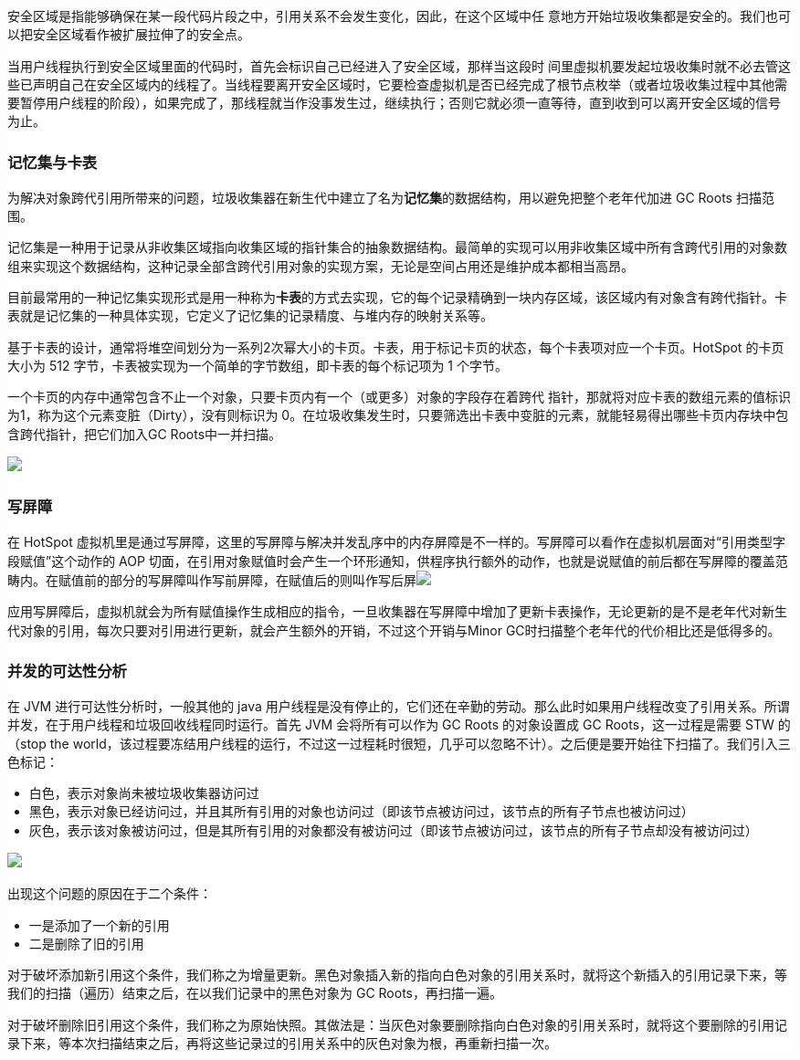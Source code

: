 安全区域是指能够确保在某一段代码片段之中，引用关系不会发生变化，因此，在这个区域中任
意地方开始垃圾收集都是安全的。我们也可以把安全区域看作被扩展拉伸了的安全点。

当用户线程执行到安全区域里面的代码时，首先会标识自己已经进入了安全区域，那样当这段时
间里虚拟机要发起垃圾收集时就不必去管这些已声明自己在安全区域内的线程了。当线程要离开安全区域时，它要检查虚拟机是否已经完成了根节点枚举（或者垃圾收集过程中其他需要暂停用户线程的阶段），如果完成了，那线程就当作没事发生过，继续执行；否则它就必须一直等待，直到收到可以离开安全区域的信号为止。

### 记忆集与卡表

为解决对象跨代引用所带来的问题，垃圾收集器在新生代中建立了名为**记忆集**的数据结构，用以避免把整个老年代加进 GC Roots 扫描范围。

记忆集是一种用于记录从非收集区域指向收集区域的指针集合的抽象数据结构。最简单的实现可以用非收集区域中所有含跨代引用的对象数组来实现这个数据结构，这种记录全部含跨代引用对象的实现方案，无论是空间占用还是维护成本都相当高昂。

目前最常用的一种记忆集实现形式是用一种称为**卡表**的方式去实现，它的每个记录精确到一块内存区域，该区域内有对象含有跨代指针。卡表就是记忆集的一种具体实现，它定义了记忆集的记录精度、与堆内存的映射关系等。

基于卡表的设计，通常将堆空间划分为一系列2次幂大小的卡页。卡表，用于标记卡页的状态，每个卡表项对应一个卡页。HotSpot 的卡页大小为 512 字节，卡表被实现为一个简单的字节数组，即卡表的每个标记项为 1 个字节。

一个卡页的内存中通常包含不止一个对象，只要卡页内有一个（或更多）对象的字段存在着跨代
指针，那就将对应卡表的数组元素的值标识为1，称为这个元素变脏（Dirty），没有则标识为 0。在垃圾收集发生时，只要筛选出卡表中变脏的元素，就能轻易得出哪些卡页内存块中包含跨代指针，把它们加入GC Roots中一并扫描。

![](https://upload-images.jianshu.io/upload_images/24520697-b3b77d623a42484a.png?imageMogr2/auto-orient/strip%7CimageView2/2/w/1240)

### 写屏障

在 HotSpot 虚拟机里是通过写屏障，这里的写屏障与解决并发乱序中的内存屏障是不一样的。写屏障可以看作在虚拟机层面对“引用类型字段赋值”这个动作的 AOP 切面，在引用对象赋值时会产生一个环形通知，供程序执行额外的动作，也就是说赋值的前后都在写屏障的覆盖范畴内。在赋值前的部分的写屏障叫作写前屏障，在赋值后的则叫作写后屏![](https://upload-images.jianshu.io/upload_images/24520697-4bcad3db048e09ba.png?imageMogr2/auto-orient/strip%7CimageView2/2/w/1240)

应用写屏障后，虚拟机就会为所有赋值操作生成相应的指令，一旦收集器在写屏障中增加了更新卡表操作，无论更新的是不是老年代对新生代对象的引用，每次只要对引用进行更新，就会产生额外的开销，不过这个开销与Minor GC时扫描整个老年代的代价相比还是低得多的。

### 并发的可达性分析

在 JVM 进行可达性分析时，一般其他的 java 用户线程是没有停止的，它们还在辛勤的劳动。那么此时如果用户线程改变了引用关系。所谓并发，在于用户线程和垃圾回收线程同时运行。首先 JVM 会将所有可以作为 GC Roots 的对象设置成 GC Roots，这一过程是需要 STW 的（stop the world，该过程要冻结用户线程的运行，不过这一过程耗时很短，几乎可以忽略不计）。之后便是要开始往下扫描了。我们引入三色标记：

- 白色，表示对象尚未被垃圾收集器访问过
- 黑色，表示对象已经访问过，并且其所有引用的对象也访问过（即该节点被访问过，该节点的所有子节点也被访问过）
- 灰色，表示该对象被访问过，但是其所有引用的对象都没有被访问过（即该节点被访问过，该节点的所有子节点却没有被访问过）

![](https://upload-images.jianshu.io/upload_images/24520697-32c5dd18669b4e6b.png?imageMogr2/auto-orient/strip%7CimageView2/2/w/1240)

出现这个问题的原因在于二个条件：

- 一是添加了一个新的引用
- 二是删除了旧的引用

对于破坏添加新引用这个条件，我们称之为增量更新。黑色对象插入新的指向白色对象的引用关系时，就将这个新插入的引用记录下来，等我们的扫描（遍历）结束之后，在以我们记录中的黑色对象为 GC Roots，再扫描一遍。

对于破坏删除旧引用这个条件，我们称之为原始快照。其做法是：当灰色对象要删除指向白色对象的引用关系时，就将这个要删除的引用记录下来，等本次扫描结束之后，再将这些记录过的引用关系中的灰色对象为根，再重新扫描一次。
